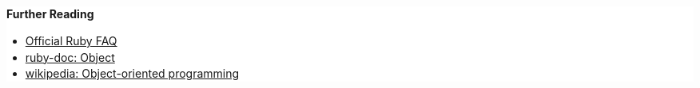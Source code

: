 **Further Reading**

* [Official Ruby FAQ](https://www.ruby-lang.org/en/documentation/faq/1/)
* [ruby-doc: Object](https://ruby-doc.org/core-2.5.0/Object.html)
* [wikipedia: Object-oriented programming](https://en.wikipedia.org/wiki/Object-oriented_programming)

